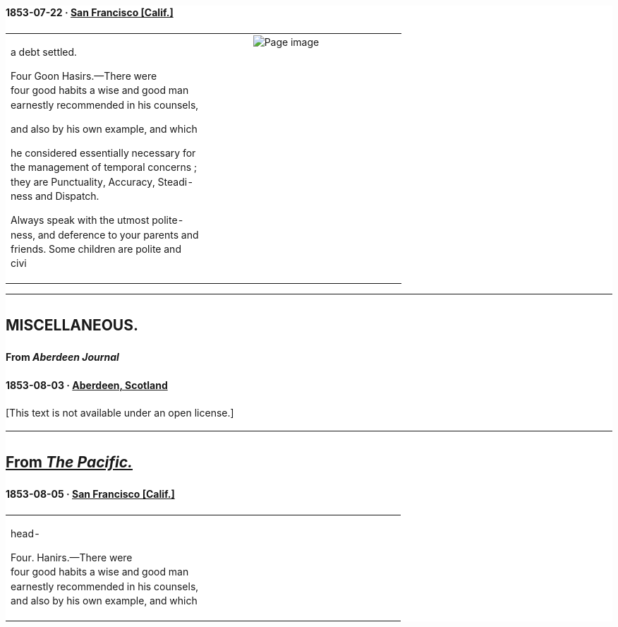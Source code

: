 #### 1853-07-22 &middot; [San Francisco [Calif.]](http://dbpedia.org/resource/San_Francisco)

<table style="width: 100%;"><tr><td style="width: 50%">

a debt settled.  
  
Four Goon Hasirs.—There were  
four good habits a wise and good man  
earnestly recommended in his counsels,  
  
and also by his own example, and which  
  
he considered essentially necessary for  
the management of temporal concerns ;  
they are Punctuality, Accuracy, Steadi-  
ness and Dispatch.  
  
Always speak with the utmost polite-  
ness, and deference to your parents and  
friends. Some children are polite and  
civi
</td><td style="width: 50%; max-height: 75%; margin: auto; display: block;">
<img alt="Page image" src="https://iiif.archive.org/image/iiif/2/per_the-pacific_the-pacific_1853-07-22_2_95%2Fper_the-pacific_the-pacific_1853-07-22_2_95_jp2.zip%2Fper_the-pacific_the-pacific_1853-07-22_2_95_jp2%2Fper_the-pacific_the-pacific_1853-07-22_2_95_0003.jp2/pct:37.984896,41.705727,13.477054,9.089056/600,/0/default.jpg"/>
</td>
</tr></table>

---

## MISCELLANEOUS.

#### From _Aberdeen Journal_

#### 1853-08-03 &middot; [Aberdeen, Scotland](http://dbpedia.org/resource/Aberdeen)

[This text is not available under an open license.]

---

## [From _The Pacific._](https://archive.org/details/per_the-pacific_the-pacific_1853-08-05_2_97/page/n3/mode/1up?view=theater)

#### 1853-08-05 &middot; [San Francisco [Calif.]](http://dbpedia.org/resource/San_Francisco)

<table style="width: 100%;"><tr><td style="width: 50%">

 head-  
  
Four. Hanirs.—There were  
four good habits a wise and good man  
earnestly recommended in his counsels,  
and also by his own example, and which  
  